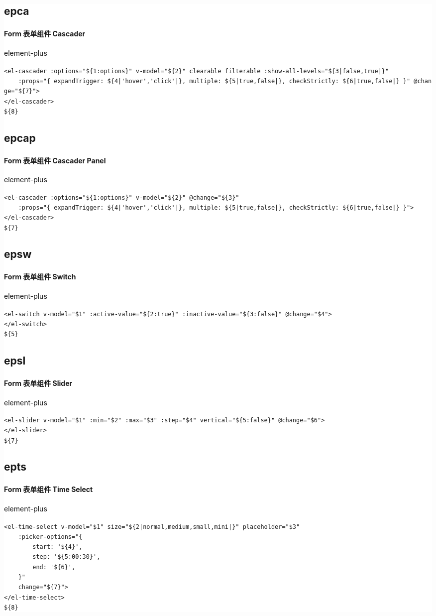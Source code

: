 ## epca
#### Form 表单组件 Cascader
element-plus <el-cascader>
```
<el-cascader :options="${1:options}" v-model="${2}" clearable filterable :show-all-levels="${3|false,true|}"
	:props="{ expandTrigger: ${4|'hover','click'|}, multiple: ${5|true,false|}, checkStrictly: ${6|true,false|} }" @change="${7}">
</el-cascader>
${8}
```

## epcap
#### Form 表单组件 Cascader Panel
element-plus <el-cascader-panel>
```
<el-cascader :options="${1:options}" v-model="${2}" @change="${3}"
	:props="{ expandTrigger: ${4|'hover','click'|}, multiple: ${5|true,false|}, checkStrictly: ${6|true,false|} }">
</el-cascader>
${7}
```

## epsw
#### Form 表单组件 Switch
element-plus <el-switch>
```
<el-switch v-model="$1" :active-value="${2:true}" :inactive-value="${3:false}" @change="$4">
</el-switch>
${5}
```

## epsl
#### Form 表单组件 Slider
element-plus <el-slider>
```
<el-slider v-model="$1" :min="$2" :max="$3" :step="$4" vertical="${5:false}" @change="$6">
</el-slider>
${7}
```

## epts
#### Form 表单组件 Time Select
element-plus <el-time-select>
```
<el-time-select v-model="$1" size="${2|normal,medium,small,mini|}" placeholder="$3"
	:picker-options="{
		start: '${4}',
		step: '${5:00:30}',
		end: '${6}',
	}"
	change="${7}">
</el-time-select>
${8}
```
